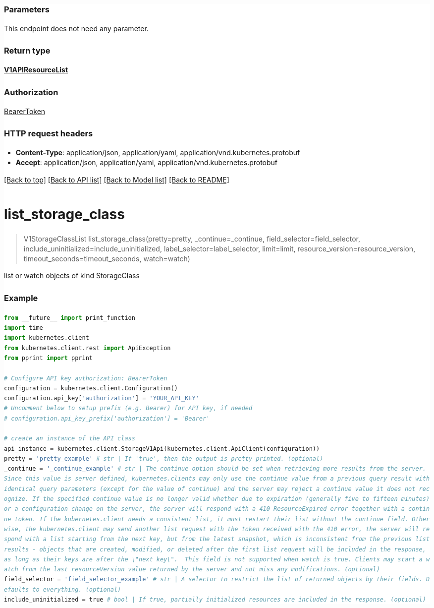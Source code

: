 ### Parameters
This endpoint does not need any parameter.

### Return type

[**V1APIResourceList**](V1APIResourceList.md)

### Authorization

[BearerToken](../README.md#BearerToken)

### HTTP request headers

 - **Content-Type**: application/json, application/yaml, application/vnd.kubernetes.protobuf
 - **Accept**: application/json, application/yaml, application/vnd.kubernetes.protobuf

[[Back to top]](#) [[Back to API list]](../README.md#documentation-for-api-endpoints) [[Back to Model list]](../README.md#documentation-for-models) [[Back to README]](../README.md)

# **list_storage_class**
> V1StorageClassList list_storage_class(pretty=pretty, _continue=_continue, field_selector=field_selector, include_uninitialized=include_uninitialized, label_selector=label_selector, limit=limit, resource_version=resource_version, timeout_seconds=timeout_seconds, watch=watch)



list or watch objects of kind StorageClass

### Example 
```python
from __future__ import print_function
import time
import kubernetes.client
from kubernetes.client.rest import ApiException
from pprint import pprint

# Configure API key authorization: BearerToken
configuration = kubernetes.client.Configuration()
configuration.api_key['authorization'] = 'YOUR_API_KEY'
# Uncomment below to setup prefix (e.g. Bearer) for API key, if needed
# configuration.api_key_prefix['authorization'] = 'Bearer'

# create an instance of the API class
api_instance = kubernetes.client.StorageV1Api(kubernetes.client.ApiClient(configuration))
pretty = 'pretty_example' # str | If 'true', then the output is pretty printed. (optional)
_continue = '_continue_example' # str | The continue option should be set when retrieving more results from the server. Since this value is server defined, kubernetes.clients may only use the continue value from a previous query result with identical query parameters (except for the value of continue) and the server may reject a continue value it does not recognize. If the specified continue value is no longer valid whether due to expiration (generally five to fifteen minutes) or a configuration change on the server, the server will respond with a 410 ResourceExpired error together with a continue token. If the kubernetes.client needs a consistent list, it must restart their list without the continue field. Otherwise, the kubernetes.client may send another list request with the token received with the 410 error, the server will respond with a list starting from the next key, but from the latest snapshot, which is inconsistent from the previous list results - objects that are created, modified, or deleted after the first list request will be included in the response, as long as their keys are after the \"next key\".  This field is not supported when watch is true. Clients may start a watch from the last resourceVersion value returned by the server and not miss any modifications. (optional)
field_selector = 'field_selector_example' # str | A selector to restrict the list of returned objects by their fields. Defaults to everything. (optional)
include_uninitialized = true # bool | If true, partially initialized resources are included in the response. (optional)
```